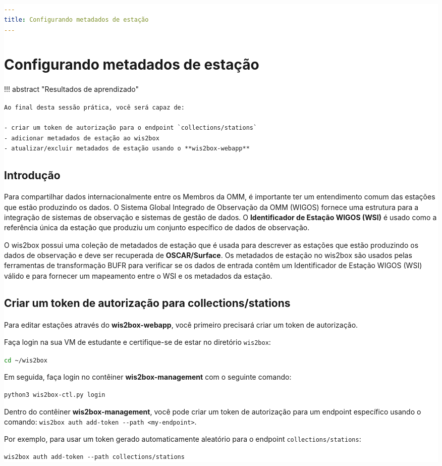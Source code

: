 ```yaml
---
title: Configurando metadados de estação
---
```


# Configurando metadados de estação

!!! abstract "Resultados de aprendizado"

    Ao final desta sessão prática, você será capaz de:

    - criar um token de autorização para o endpoint `collections/stations`
    - adicionar metadados de estação ao wis2box
    - atualizar/excluir metadados de estação usando o **wis2box-webapp**

## Introdução

Para compartilhar dados internacionalmente entre os Membros da OMM, é importante ter um entendimento comum das estações que estão produzindo os dados. O Sistema Global Integrado de Observação da OMM (WIGOS) fornece uma estrutura para a integração de sistemas de observação e sistemas de gestão de dados. O **Identificador de Estação WIGOS (WSI)** é usado como a referência única da estação que produziu um conjunto específico de dados de observação.

O wis2box possui uma coleção de metadados de estação que é usada para descrever as estações que estão produzindo os dados de observação e deve ser recuperada de **OSCAR/Surface**. Os metadados de estação no wis2box são usados pelas ferramentas de transformação BUFR para verificar se os dados de entrada contêm um Identificador de Estação WIGOS (WSI) válido e para fornecer um mapeamento entre o WSI e os metadados da estação.

## Criar um token de autorização para collections/stations

Para editar estações através do **wis2box-webapp**, você primeiro precisará criar um token de autorização.

Faça login na sua VM de estudante e certifique-se de estar no diretório `wis2box`:

```bash
cd ~/wis2box
```

Em seguida, faça login no contêiner **wis2box-management** com o seguinte comando:

```bash
python3 wis2box-ctl.py login
```

Dentro do contêiner **wis2box-management**, você pode criar um token de autorização para um endpoint específico usando o comando: `wis2box auth add-token --path <my-endpoint>`.

Por exemplo, para usar um token gerado automaticamente aleatório para o endpoint `collections/stations`:

```{.copy}
wis2box auth add-token --path collections/stations
```	
